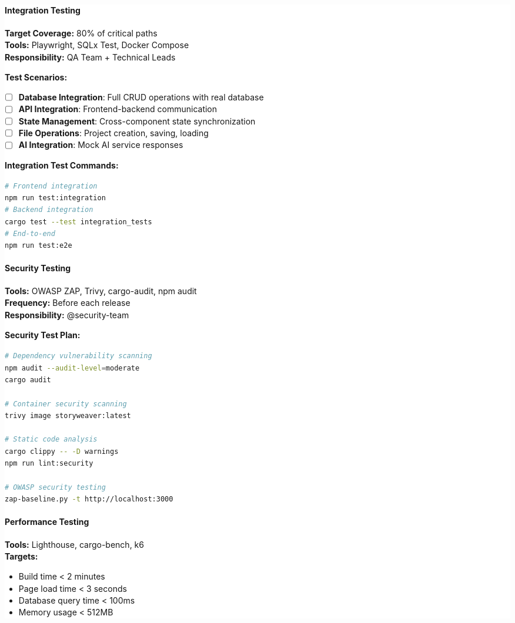 #### **Integration Testing**

**Target Coverage:** 80% of critical paths  
**Tools:** Playwright, SQLx Test, Docker Compose  
**Responsibility:** QA Team + Technical Leads

**Test Scenarios:**

- [ ] **Database Integration**: Full CRUD operations with real database
- [ ] **API Integration**: Frontend-backend communication
- [ ] **State Management**: Cross-component state synchronization
- [ ] **File Operations**: Project creation, saving, loading
- [ ] **AI Integration**: Mock AI service responses

**Integration Test Commands:**

```bash
# Frontend integration
npm run test:integration
# Backend integration
cargo test --test integration_tests
# End-to-end
npm run test:e2e
```

#### **Security Testing**

**Tools:** OWASP ZAP, Trivy, cargo-audit, npm audit  
**Frequency:** Before each release  
**Responsibility:** @security-team

**Security Test Plan:**

```bash
# Dependency vulnerability scanning
npm audit --audit-level=moderate
cargo audit

# Container security scanning
trivy image storyweaver:latest

# Static code analysis
cargo clippy -- -D warnings
npm run lint:security

# OWASP security testing
zap-baseline.py -t http://localhost:3000
```

#### **Performance Testing**

**Tools:** Lighthouse, cargo-bench, k6  
**Targets:**

- Build time < 2 minutes
- Page load time < 3 seconds
- Database query time < 100ms
- Memory usage < 512MB
